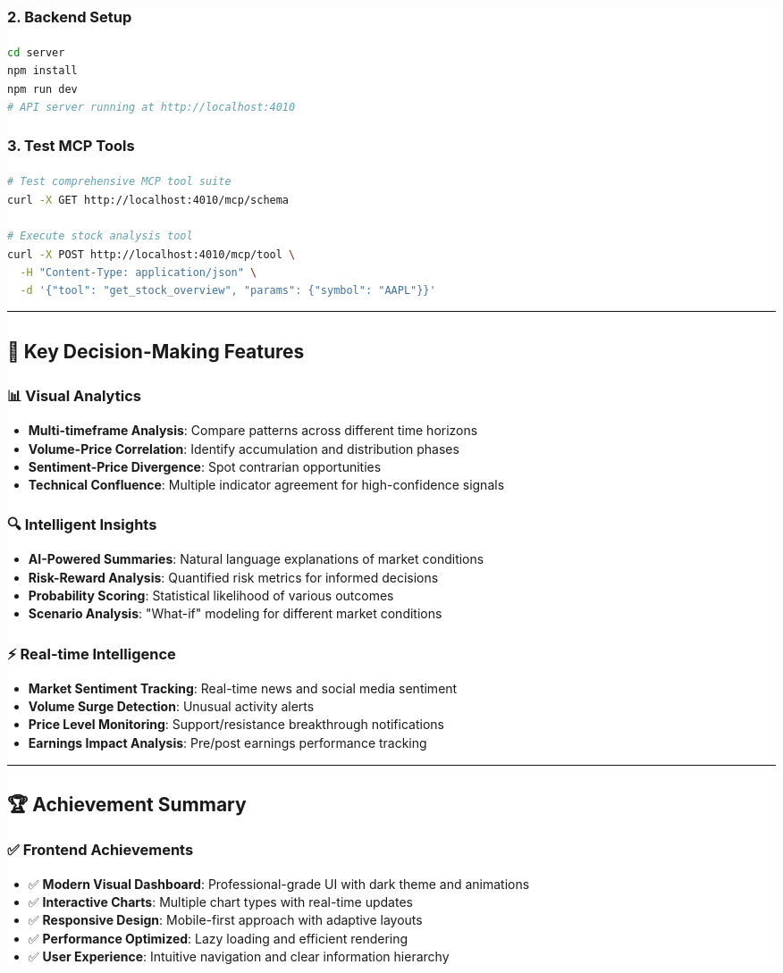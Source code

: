 ### **2. Backend Setup**
```bash
cd server
npm install
npm run dev
# API server running at http://localhost:4010
```

### **3. Test MCP Tools**
```bash
# Test comprehensive MCP tool suite
curl -X GET http://localhost:4010/mcp/schema

# Execute stock analysis tool
curl -X POST http://localhost:4010/mcp/tool \
  -H "Content-Type: application/json" \
  -d '{"tool": "get_stock_overview", "params": {"symbol": "AAPL"}}'
```

---

## 🎯 **Key Decision-Making Features**

### **📊 Visual Analytics**
- **Multi-timeframe Analysis**: Compare patterns across different time horizons
- **Volume-Price Correlation**: Identify accumulation and distribution phases
- **Sentiment-Price Divergence**: Spot contrarian opportunities
- **Technical Confluence**: Multiple indicator agreement for high-confidence signals

### **🔍 Intelligent Insights**
- **AI-Powered Summaries**: Natural language explanations of market conditions
- **Risk-Reward Analysis**: Quantified risk metrics for informed decisions
- **Probability Scoring**: Statistical likelihood of various outcomes
- **Scenario Analysis**: "What-if" modeling for different market conditions

### **⚡ Real-time Intelligence**
- **Market Sentiment Tracking**: Real-time news and social media sentiment
- **Volume Surge Detection**: Unusual activity alerts
- **Price Level Monitoring**: Support/resistance breakthrough notifications
- **Earnings Impact Analysis**: Pre/post earnings performance tracking

---

## 🏆 **Achievement Summary**

### **✅ Frontend Achievements**
- ✅ **Modern Visual Dashboard**: Professional-grade UI with dark theme and animations
- ✅ **Interactive Charts**: Multiple chart types with real-time updates
- ✅ **Responsive Design**: Mobile-first approach with adaptive layouts
- ✅ **Performance Optimized**: Lazy loading and efficient rendering
- ✅ **User Experience**: Intuitive navigation and clear information hierarchy
